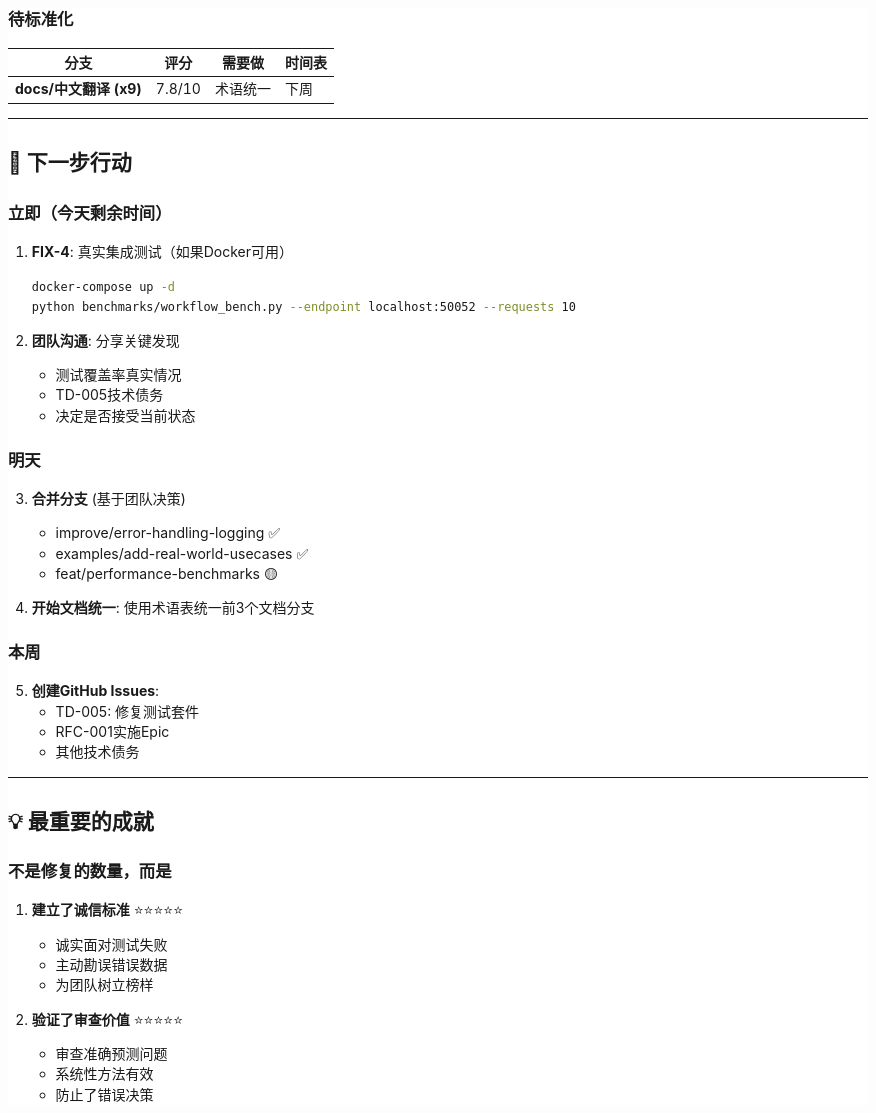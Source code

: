 ### 待标准化

| 分支 | 评分 | 需要做 | 时间表 |
|------|------|--------|--------|
| **docs/中文翻译 (x9)** | 7.8/10 | 术语统一 | 下周 |

---

## 🎯 下一步行动

### 立即（今天剩余时间）

1. **FIX-4**: 真实集成测试（如果Docker可用）
   ```bash
   docker-compose up -d
   python benchmarks/workflow_bench.py --endpoint localhost:50052 --requests 10
   ```

2. **团队沟通**: 分享关键发现
   - 测试覆盖率真实情况
   - TD-005技术债务
   - 决定是否接受当前状态

### 明天

3. **合并分支** (基于团队决策)
   - improve/error-handling-logging ✅
   - examples/add-real-world-usecases ✅
   - feat/performance-benchmarks 🟡

4. **开始文档统一**: 使用术语表统一前3个文档分支

### 本周

5. **创建GitHub Issues**:
   - TD-005: 修复测试套件
   - RFC-001实施Epic
   - 其他技术债务

---

## 💡 最重要的成就

### 不是修复的数量，而是

1. **建立了诚信标准** ⭐⭐⭐⭐⭐
   - 诚实面对测试失败
   - 主动勘误错误数据
   - 为团队树立榜样

2. **验证了审查价值** ⭐⭐⭐⭐⭐
   - 审查准确预测问题
   - 系统性方法有效
   - 防止了错误决策
